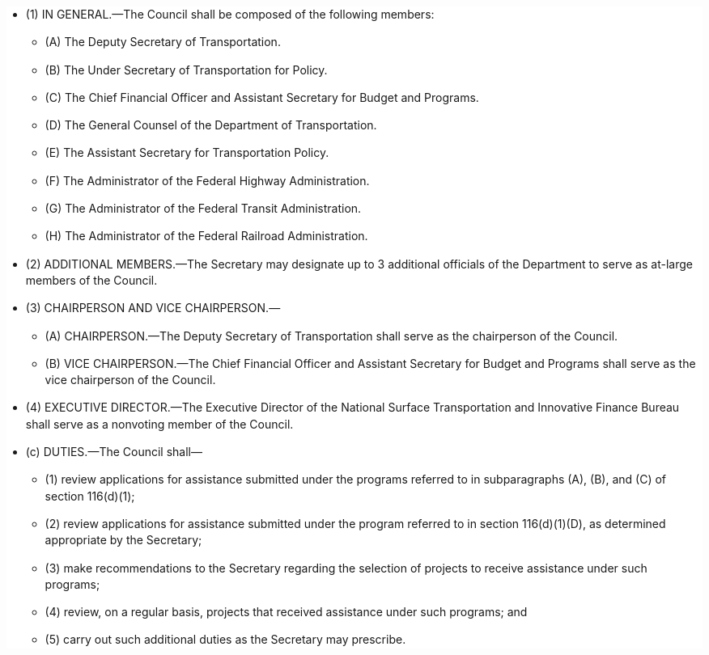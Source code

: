   * (1) IN GENERAL.—The Council shall be composed of the following members:

    * (A) The Deputy Secretary of Transportation.

    * (B) The Under Secretary of Transportation for Policy.

    * (C) The Chief Financial Officer and Assistant Secretary for Budget and Programs.

    * (D) The General Counsel of the Department of Transportation.

    * (E) The Assistant Secretary for Transportation Policy.

    * (F) The Administrator of the Federal Highway Administration.

    * (G) The Administrator of the Federal Transit Administration.

    * (H) The Administrator of the Federal Railroad Administration.


  * (2) ADDITIONAL MEMBERS.—The Secretary may designate up to 3 additional officials of the Department to serve as at-large members of the Council.

  * (3) CHAIRPERSON AND VICE CHAIRPERSON.—

    * (A) CHAIRPERSON.—The Deputy Secretary of Transportation shall serve as the chairperson of the Council.

    * (B) VICE CHAIRPERSON.—The Chief Financial Officer and Assistant Secretary for Budget and Programs shall serve as the vice chairperson of the Council.


  * (4) EXECUTIVE DIRECTOR.—The Executive Director of the National Surface Transportation and Innovative Finance Bureau shall serve as a nonvoting member of the Council.


* (c) DUTIES.—The Council shall—

  * (1) review applications for assistance submitted under the programs referred to in subparagraphs (A), (B), and (C) of section 116(d)(1);

  * (2) review applications for assistance submitted under the program referred to in section 116(d)(1)(D), as determined appropriate by the Secretary;

  * (3) make recommendations to the Secretary regarding the selection of projects to receive assistance under such programs;

  * (4) review, on a regular basis, projects that received assistance under such programs; and

  * (5) carry out such additional duties as the Secretary may prescribe.
